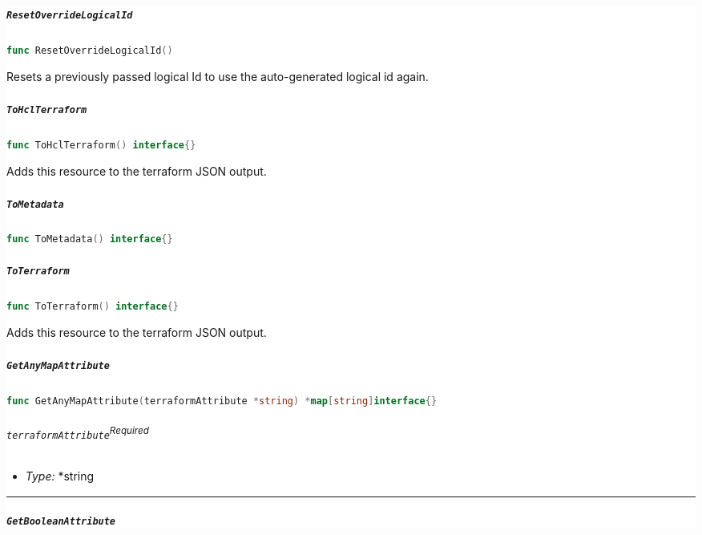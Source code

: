 ##### `ResetOverrideLogicalId` <a name="ResetOverrideLogicalId" id="@cdktf/provider-opentelekomcloud.dataOpentelekomcloudCfwFirewallV1.DataOpentelekomcloudCfwFirewallV1.resetOverrideLogicalId"></a>

```go
func ResetOverrideLogicalId()
```

Resets a previously passed logical Id to use the auto-generated logical id again.

##### `ToHclTerraform` <a name="ToHclTerraform" id="@cdktf/provider-opentelekomcloud.dataOpentelekomcloudCfwFirewallV1.DataOpentelekomcloudCfwFirewallV1.toHclTerraform"></a>

```go
func ToHclTerraform() interface{}
```

Adds this resource to the terraform JSON output.

##### `ToMetadata` <a name="ToMetadata" id="@cdktf/provider-opentelekomcloud.dataOpentelekomcloudCfwFirewallV1.DataOpentelekomcloudCfwFirewallV1.toMetadata"></a>

```go
func ToMetadata() interface{}
```

##### `ToTerraform` <a name="ToTerraform" id="@cdktf/provider-opentelekomcloud.dataOpentelekomcloudCfwFirewallV1.DataOpentelekomcloudCfwFirewallV1.toTerraform"></a>

```go
func ToTerraform() interface{}
```

Adds this resource to the terraform JSON output.

##### `GetAnyMapAttribute` <a name="GetAnyMapAttribute" id="@cdktf/provider-opentelekomcloud.dataOpentelekomcloudCfwFirewallV1.DataOpentelekomcloudCfwFirewallV1.getAnyMapAttribute"></a>

```go
func GetAnyMapAttribute(terraformAttribute *string) *map[string]interface{}
```

###### `terraformAttribute`<sup>Required</sup> <a name="terraformAttribute" id="@cdktf/provider-opentelekomcloud.dataOpentelekomcloudCfwFirewallV1.DataOpentelekomcloudCfwFirewallV1.getAnyMapAttribute.parameter.terraformAttribute"></a>

- *Type:* *string

---

##### `GetBooleanAttribute` <a name="GetBooleanAttribute" id="@cdktf/provider-opentelekomcloud.dataOpentelekomcloudCfwFirewallV1.DataOpentelekomcloudCfwFirewallV1.getBooleanAttribute"></a>
